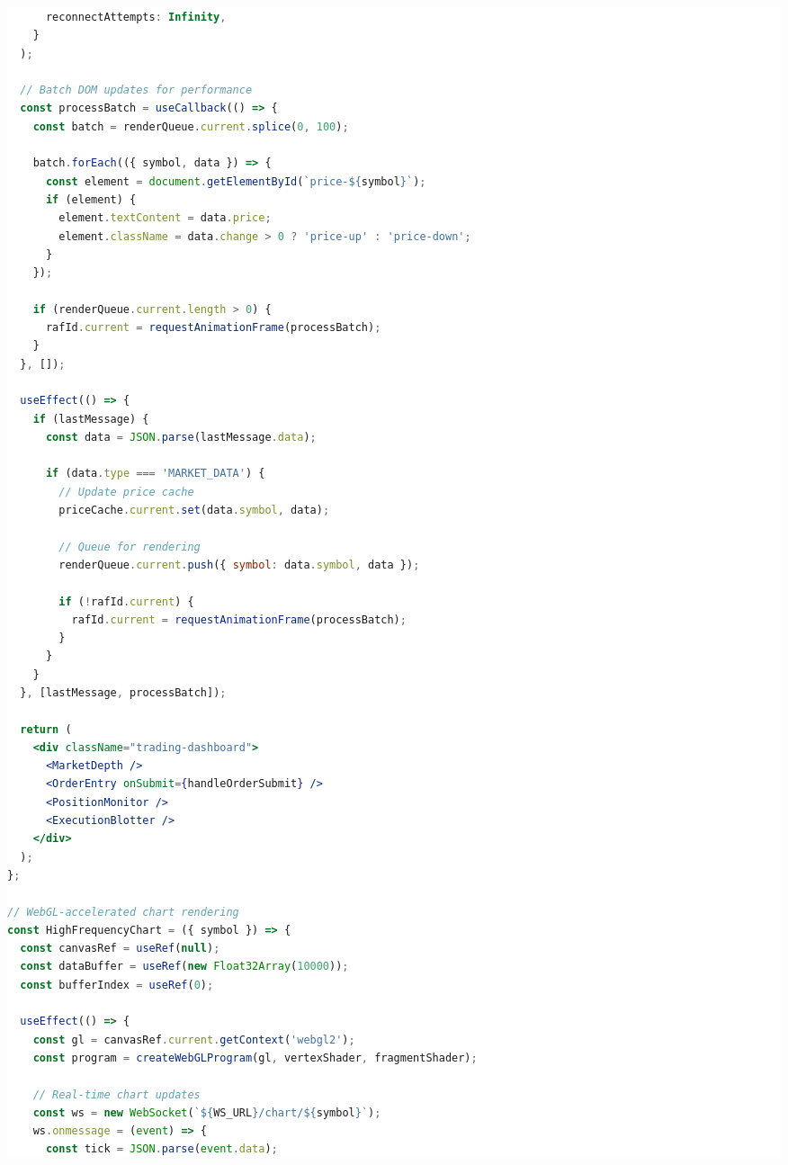 ```jsx
      reconnectAttempts: Infinity,
    }
  );
  
  // Batch DOM updates for performance
  const processBatch = useCallback(() => {
    const batch = renderQueue.current.splice(0, 100);
    
    batch.forEach(({ symbol, data }) => {
      const element = document.getElementById(`price-${symbol}`);
      if (element) {
        element.textContent = data.price;
        element.className = data.change > 0 ? 'price-up' : 'price-down';
      }
    });
    
    if (renderQueue.current.length > 0) {
      rafId.current = requestAnimationFrame(processBatch);
    }
  }, []);
  
  useEffect(() => {
    if (lastMessage) {
      const data = JSON.parse(lastMessage.data);
      
      if (data.type === 'MARKET_DATA') {
        // Update price cache
        priceCache.current.set(data.symbol, data);
        
        // Queue for rendering
        renderQueue.current.push({ symbol: data.symbol, data });
        
        if (!rafId.current) {
          rafId.current = requestAnimationFrame(processBatch);
        }
      }
    }
  }, [lastMessage, processBatch]);
  
  return (
    <div className="trading-dashboard">
      <MarketDepth />
      <OrderEntry onSubmit={handleOrderSubmit} />
      <PositionMonitor />
      <ExecutionBlotter />
    </div>
  );
};

// WebGL-accelerated chart rendering
const HighFrequencyChart = ({ symbol }) => {
  const canvasRef = useRef(null);
  const dataBuffer = useRef(new Float32Array(10000));
  const bufferIndex = useRef(0);
  
  useEffect(() => {
    const gl = canvasRef.current.getContext('webgl2');
    const program = createWebGLProgram(gl, vertexShader, fragmentShader);
    
    // Real-time chart updates
    const ws = new WebSocket(`${WS_URL}/chart/${symbol}`);
    ws.onmessage = (event) => {
      const tick = JSON.parse(event.data);
```